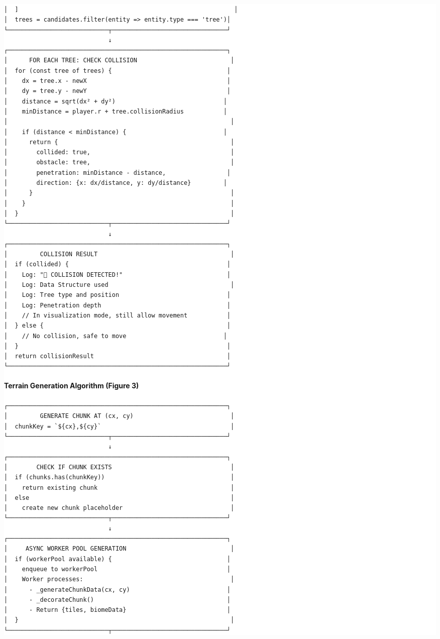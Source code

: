 ```
│  ]                                                            │
│  trees = candidates.filter(entity => entity.type === 'tree')│
└────────────────────────────┬────────────────────────────────┘
                             ↓
┌─────────────────────────────────────────────────────────────┐
│      FOR EACH TREE: CHECK COLLISION                          │
│  for (const tree of trees) {                                │
│    dx = tree.x - newX                                       │
│    dy = tree.y - newY                                       │
│    distance = sqrt(dx² + dy²)                              │
│    minDistance = player.r + tree.collisionRadius           │
│                                                              │
│    if (distance < minDistance) {                           │
│      return {                                                │
│        collided: true,                                       │
│        obstacle: tree,                                       │
│        penetration: minDistance - distance,                 │
│        direction: {x: dx/distance, y: dy/distance}         │
│      }                                                       │
│    }                                                         │
│  }                                                           │
└────────────────────────────┬────────────────────────────────┘
                             ↓
┌─────────────────────────────────────────────────────────────┐
│         COLLISION RESULT                                     │
│  if (collided) {                                            │
│    Log: "🎯 COLLISION DETECTED!"                             │
│    Log: Data Structure used                                  │
│    Log: Tree type and position                              │
│    Log: Penetration depth                                   │
│    // In visualization mode, still allow movement           │
│  } else {                                                   │
│    // No collision, safe to move                           │
│  }                                                          │
│  return collisionResult                                     │
└─────────────────────────────────────────────────────────────┘
```

#### Terrain Generation Algorithm (Figure 3)

```
┌─────────────────────────────────────────────────────────────┐
│         GENERATE CHUNK AT (cx, cy)                           │
│  chunkKey = `${cx},${cy}`                                    │
└────────────────────────────┬────────────────────────────────┘
                             ↓
┌─────────────────────────────────────────────────────────────┐
│        CHECK IF CHUNK EXISTS                                 │
│  if (chunks.has(chunkKey))                                   │
│    return existing chunk                                     │
│  else                                                        │
│    create new chunk placeholder                              │
└────────────────────────────┬────────────────────────────────┘
                             ↓
┌─────────────────────────────────────────────────────────────┐
│     ASYNC WORKER POOL GENERATION                             │
│  if (workerPool available) {                                │
│    enqueue to workerPool                                    │
│    Worker processes:                                         │
│      - _generateChunkData(cx, cy)                           │
│      - _decorateChunk()                                     │
│      - Return {tiles, biomeData}                            │
│  }                                                           │
└────────────────────────────┬────────────────────────────────┘
```